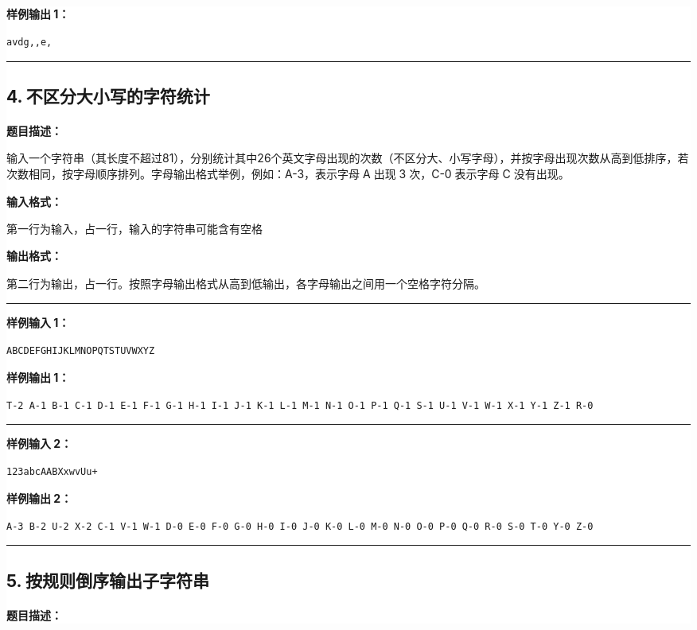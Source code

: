 **样例输出 1：**

```
avdg,,e,
```

---



## 4. 不区分大小写的字符统计

**题目描述：**

输入一个字符串（其长度不超过81），分别统计其中26个英文字母出现的次数（不区分大、小写字母），并按字母出现次数从高到低排序，若次数相同，按字母顺序排列。字母输出格式举例，例如：A-3，表示字母 A 出现 3 次，C-0 表示字母 C 没有出现。

**输入格式：**

第一行为输入，占一行，输入的字符串可能含有空格

**输出格式：**

第二行为输出，占一行。按照字母输出格式从高到低输出，各字母输出之间用一个空格字符分隔。

---

**样例输入 1：**

```
ABCDEFGHIJKLMNOPQTSTUVWXYZ
```

**样例输出 1：**

```
T-2 A-1 B-1 C-1 D-1 E-1 F-1 G-1 H-1 I-1 J-1 K-1 L-1 M-1 N-1 O-1 P-1 Q-1 S-1 U-1 V-1 W-1 X-1 Y-1 Z-1 R-0
```

---

**样例输入 2：**

```in
123abcAABXxwvUu+
```

**样例输出 2：**

```out
A-3 B-2 U-2 X-2 C-1 V-1 W-1 D-0 E-0 F-0 G-0 H-0 I-0 J-0 K-0 L-0 M-0 N-0 O-0 P-0 Q-0 R-0 S-0 T-0 Y-0 Z-0 
```

---



## 5. 按规则倒序输出子字符串

**题目描述：**
